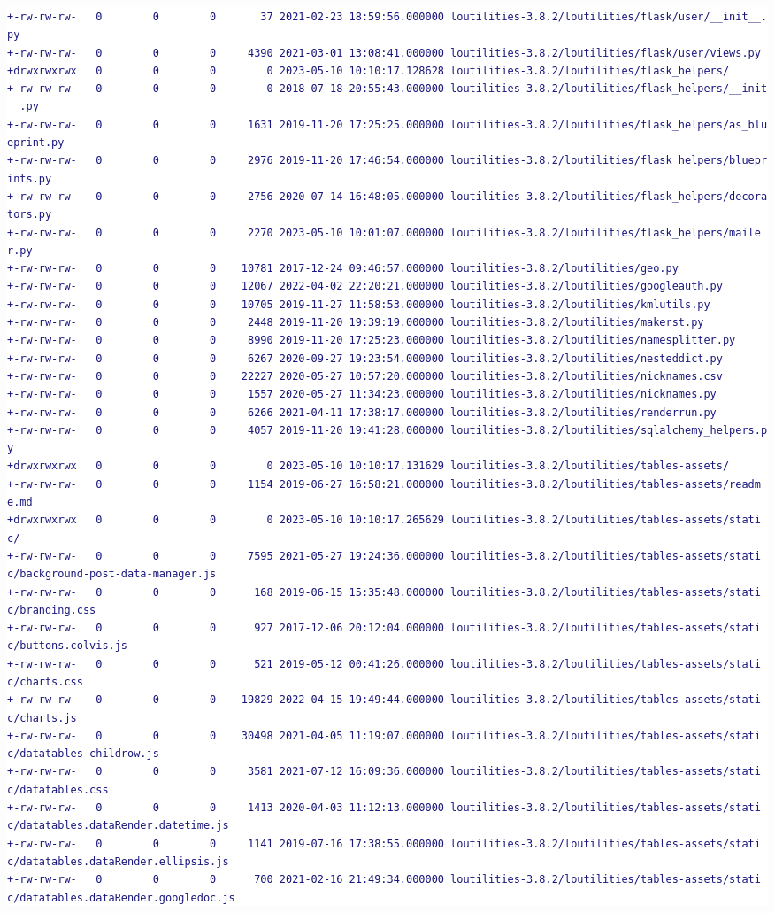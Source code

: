 ```diff
+-rw-rw-rw-   0        0        0       37 2021-02-23 18:59:56.000000 loutilities-3.8.2/loutilities/flask/user/__init__.py
+-rw-rw-rw-   0        0        0     4390 2021-03-01 13:08:41.000000 loutilities-3.8.2/loutilities/flask/user/views.py
+drwxrwxrwx   0        0        0        0 2023-05-10 10:10:17.128628 loutilities-3.8.2/loutilities/flask_helpers/
+-rw-rw-rw-   0        0        0        0 2018-07-18 20:55:43.000000 loutilities-3.8.2/loutilities/flask_helpers/__init__.py
+-rw-rw-rw-   0        0        0     1631 2019-11-20 17:25:25.000000 loutilities-3.8.2/loutilities/flask_helpers/as_blueprint.py
+-rw-rw-rw-   0        0        0     2976 2019-11-20 17:46:54.000000 loutilities-3.8.2/loutilities/flask_helpers/blueprints.py
+-rw-rw-rw-   0        0        0     2756 2020-07-14 16:48:05.000000 loutilities-3.8.2/loutilities/flask_helpers/decorators.py
+-rw-rw-rw-   0        0        0     2270 2023-05-10 10:01:07.000000 loutilities-3.8.2/loutilities/flask_helpers/mailer.py
+-rw-rw-rw-   0        0        0    10781 2017-12-24 09:46:57.000000 loutilities-3.8.2/loutilities/geo.py
+-rw-rw-rw-   0        0        0    12067 2022-04-02 22:20:21.000000 loutilities-3.8.2/loutilities/googleauth.py
+-rw-rw-rw-   0        0        0    10705 2019-11-27 11:58:53.000000 loutilities-3.8.2/loutilities/kmlutils.py
+-rw-rw-rw-   0        0        0     2448 2019-11-20 19:39:19.000000 loutilities-3.8.2/loutilities/makerst.py
+-rw-rw-rw-   0        0        0     8990 2019-11-20 17:25:23.000000 loutilities-3.8.2/loutilities/namesplitter.py
+-rw-rw-rw-   0        0        0     6267 2020-09-27 19:23:54.000000 loutilities-3.8.2/loutilities/nesteddict.py
+-rw-rw-rw-   0        0        0    22227 2020-05-27 10:57:20.000000 loutilities-3.8.2/loutilities/nicknames.csv
+-rw-rw-rw-   0        0        0     1557 2020-05-27 11:34:23.000000 loutilities-3.8.2/loutilities/nicknames.py
+-rw-rw-rw-   0        0        0     6266 2021-04-11 17:38:17.000000 loutilities-3.8.2/loutilities/renderrun.py
+-rw-rw-rw-   0        0        0     4057 2019-11-20 19:41:28.000000 loutilities-3.8.2/loutilities/sqlalchemy_helpers.py
+drwxrwxrwx   0        0        0        0 2023-05-10 10:10:17.131629 loutilities-3.8.2/loutilities/tables-assets/
+-rw-rw-rw-   0        0        0     1154 2019-06-27 16:58:21.000000 loutilities-3.8.2/loutilities/tables-assets/readme.md
+drwxrwxrwx   0        0        0        0 2023-05-10 10:10:17.265629 loutilities-3.8.2/loutilities/tables-assets/static/
+-rw-rw-rw-   0        0        0     7595 2021-05-27 19:24:36.000000 loutilities-3.8.2/loutilities/tables-assets/static/background-post-data-manager.js
+-rw-rw-rw-   0        0        0      168 2019-06-15 15:35:48.000000 loutilities-3.8.2/loutilities/tables-assets/static/branding.css
+-rw-rw-rw-   0        0        0      927 2017-12-06 20:12:04.000000 loutilities-3.8.2/loutilities/tables-assets/static/buttons.colvis.js
+-rw-rw-rw-   0        0        0      521 2019-05-12 00:41:26.000000 loutilities-3.8.2/loutilities/tables-assets/static/charts.css
+-rw-rw-rw-   0        0        0    19829 2022-04-15 19:49:44.000000 loutilities-3.8.2/loutilities/tables-assets/static/charts.js
+-rw-rw-rw-   0        0        0    30498 2021-04-05 11:19:07.000000 loutilities-3.8.2/loutilities/tables-assets/static/datatables-childrow.js
+-rw-rw-rw-   0        0        0     3581 2021-07-12 16:09:36.000000 loutilities-3.8.2/loutilities/tables-assets/static/datatables.css
+-rw-rw-rw-   0        0        0     1413 2020-04-03 11:12:13.000000 loutilities-3.8.2/loutilities/tables-assets/static/datatables.dataRender.datetime.js
+-rw-rw-rw-   0        0        0     1141 2019-07-16 17:38:55.000000 loutilities-3.8.2/loutilities/tables-assets/static/datatables.dataRender.ellipsis.js
+-rw-rw-rw-   0        0        0      700 2021-02-16 21:49:34.000000 loutilities-3.8.2/loutilities/tables-assets/static/datatables.dataRender.googledoc.js
```